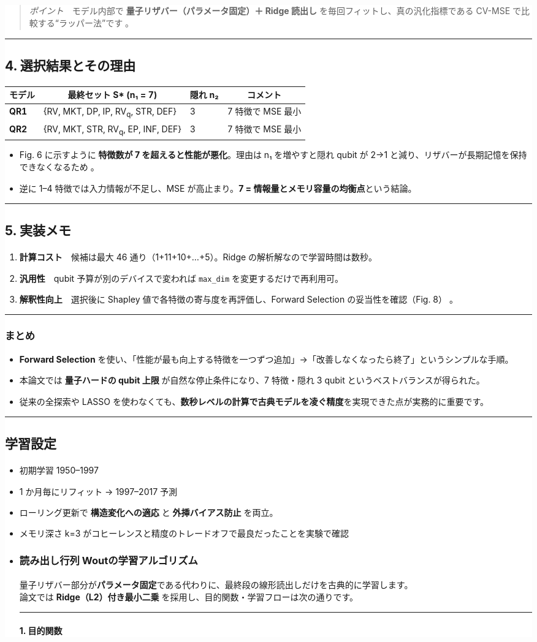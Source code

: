   > *ポイント* モデル内部で **量子リザバー（パラメータ固定）＋ Ridge 読出し** を毎回フィットし、真の汎化指標である CV-MSE で比較する“ラッパー法”です 。
  
  ---
  
  ## 4. 選択結果とその理由
  
  | モデル     | 最終セット S* (n₁ = 7)                            | 隠れ n₂ | コメント         |
  | ------- | -------------------------------------------- | ----- | ------------ |
  | **QR1** | {RV, MKT, DP, IP, RV<sub>q</sub>, STR, DEF}  | 3     | 7 特徴で MSE 最小 |
  | **QR2** | {RV, MKT, STR, RV<sub>q</sub>, EP, INF, DEF} | 3     | 7 特徴で MSE 最小 |
  
  - Fig. 6 に示すように **特徴数が 7 を超えると性能が悪化**。理由は n₁ を増やすと隠れ qubit が 2→1 と減り、リザバーが長期記憶を保持できなくなるため 。
  
  - 逆に 1–4 特徴では入力情報が不足し、MSE が高止まり。**7 = 情報量とメモリ容量の均衡点**という結論。
  
  ---
  
  ## 5. 実装メモ
  
  1. **計算コスト** 候補は最大 46 通り（1+11+10+…+5）。Ridge の解析解なので学習時間は数秒。
  
  2. **汎用性** qubit 予算が別のデバイスで変われば `max_dim` を変更するだけで再利用可。
  
  3. **解釈性向上** 選択後に Shapley 値で各特徴の寄与度を再評価し、Forward Selection の妥当性を確認（Fig. 8） 。
  
  ---
  
  ### まとめ
  
  - **Forward Selection** を使い、「性能が最も向上する特徴を一つずつ追加」→「改善しなくなったら終了」というシンプルな手順。
  
  - 本論文では **量子ハードの qubit 上限** が自然な停止条件になり、7 特徴・隠れ 3 qubit というベストバランスが得られた。
  
  - 従来の全探索や LASSO を使わなくても、**数秒レベルの計算で古典モデルを凌ぐ精度**を実現できた点が実務的に重要です。

---

## 学習設定

- 初期学習 1950–1997

- 1 か月毎にリフィット → 1997–2017 予測

- ローリング更新で **構造変化への適応** と **外挿バイアス防止** を両立。

- メモリ深さ k=3 がコヒーレンスと精度のトレードオフで最良だったことを実験で確認

- ### 読み出し行列 Wout​ の学習アルゴリズム
  
  量子リザバー部分が**パラメータ固定**である代わりに、最終段の線形読出しだけを古典的に学習します。  
  論文では **Ridge（L2）付き最小二乗** を採用し、目的関数・学習フローは次の通りです。
  
  ---
  
  #### 1. 目的関数
  
